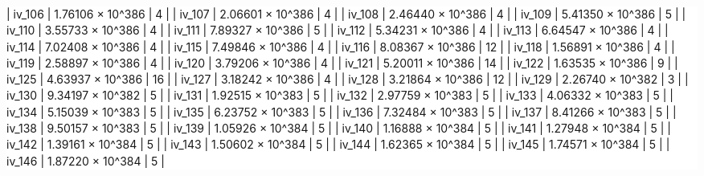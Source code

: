 | iv_106 | 1.76106 × 10^386 | 4 |
| iv_107 | 2.06601 × 10^386 | 4 |
| iv_108 | 2.46440 × 10^386 | 4 |
| iv_109 | 5.41350 × 10^386 | 5 |
| iv_110 | 3.55733 × 10^386 | 4 |
| iv_111 | 7.89327 × 10^386 | 5 |
| iv_112 | 5.34231 × 10^386 | 4 |
| iv_113 | 6.64547 × 10^386 | 4 |
| iv_114 | 7.02408 × 10^386 | 4 |
| iv_115 | 7.49846 × 10^386 | 4 |
| iv_116 | 8.08367 × 10^386 | 12 |
| iv_118 | 1.56891 × 10^386 | 4 |
| iv_119 | 2.58897 × 10^386 | 4 |
| iv_120 | 3.79206 × 10^386 | 4 |
| iv_121 | 5.20011 × 10^386 | 14 |
| iv_122 | 1.63535 × 10^386 | 9 |
| iv_125 | 4.63937 × 10^386 | 16 |
| iv_127 | 3.18242 × 10^386 | 4 |
| iv_128 | 3.21864 × 10^386 | 12 |
| iv_129 | 2.26740 × 10^382 | 3 |
| iv_130 | 9.34197 × 10^382 | 5 |
| iv_131 | 1.92515 × 10^383 | 5 |
| iv_132 | 2.97759 × 10^383 | 5 |
| iv_133 | 4.06332 × 10^383 | 5 |
| iv_134 | 5.15039 × 10^383 | 5 |
| iv_135 | 6.23752 × 10^383 | 5 |
| iv_136 | 7.32484 × 10^383 | 5 |
| iv_137 | 8.41266 × 10^383 | 5 |
| iv_138 | 9.50157 × 10^383 | 5 |
| iv_139 | 1.05926 × 10^384 | 5 |
| iv_140 | 1.16888 × 10^384 | 5 |
| iv_141 | 1.27948 × 10^384 | 5 |
| iv_142 | 1.39161 × 10^384 | 5 |
| iv_143 | 1.50602 × 10^384 | 5 |
| iv_144 | 1.62365 × 10^384 | 5 |
| iv_145 | 1.74571 × 10^384 | 5 |
| iv_146 | 1.87220 × 10^384 | 5 |